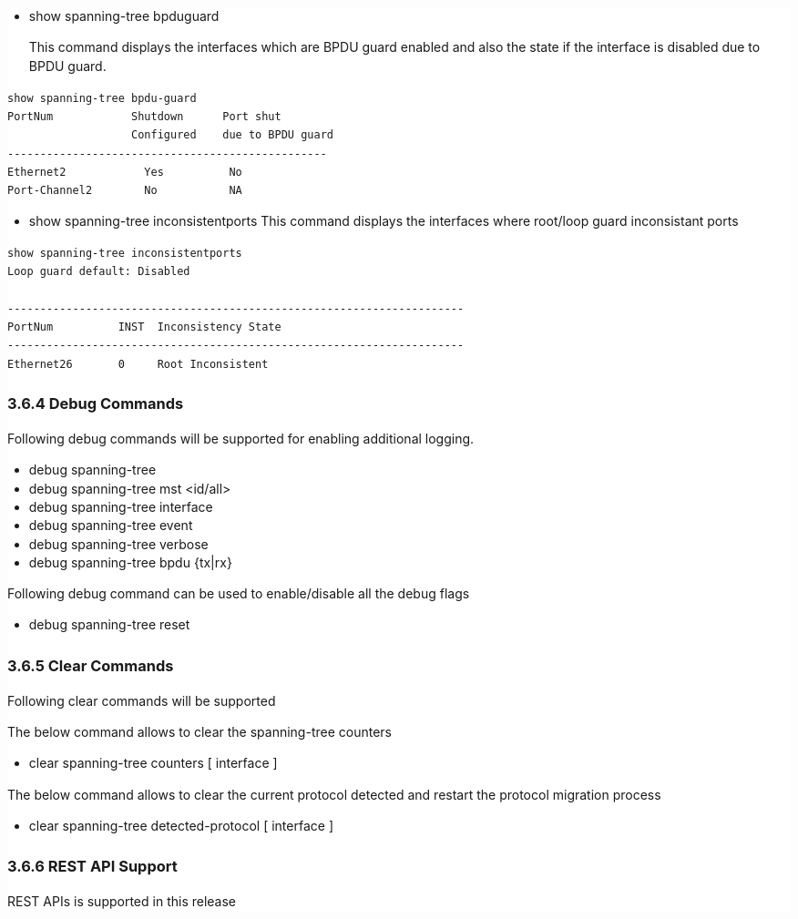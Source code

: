 - show spanning-tree bpduguard

  This command displays the interfaces which are BPDU guard enabled and also the state if the interface is disabled due to BPDU guard.

``` 
show spanning-tree bpdu-guard
PortNum            Shutdown      Port shut	
                   Configured    due to BPDU guard
-------------------------------------------------
Ethernet2            Yes          No
Port-Channel2        No           NA
```

- show spanning-tree inconsistentports
  This command displays the interfaces where root/loop guard inconsistant ports

```
show spanning-tree inconsistentports
Loop guard default: Disabled

----------------------------------------------------------------------
PortNum          INST  Inconsistency State
----------------------------------------------------------------------
Ethernet26       0     Root Inconsistent
```

### 3.6.4 Debug Commands
Following debug commands will be supported for enabling additional logging.
- debug spanning-tree
- debug spanning-tree mst <id/all>
- debug spanning-tree interface <ifname>
- debug spanning-tree event
- debug spanning-tree verbose
- debug spanning-tree bpdu {tx\|rx}


Following debug command can be used to enable/disable all the debug flags

- debug spanning-tree reset

### 3.6.5 Clear Commands
Following clear commands will be supported 

The below command allows to clear the spanning-tree counters

- clear spanning-tree counters [ interface <ifname>] 

The below command allows to clear the current protocol detected and restart the protocol migration process

- clear spanning-tree detected-protocol [ interface <ifname>]

### 3.6.6 REST API Support

REST APIs is supported in this release
